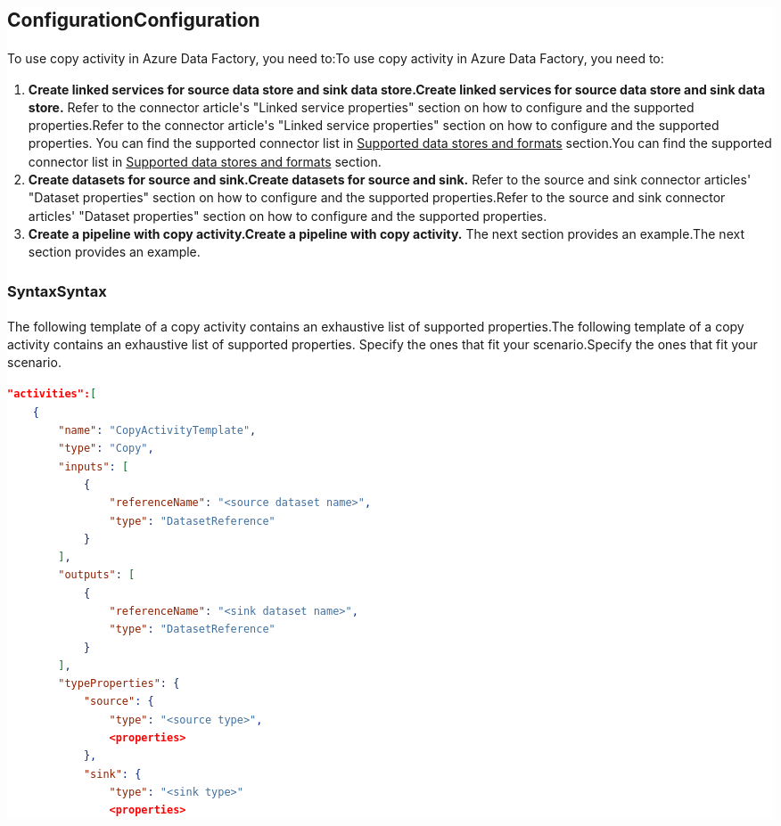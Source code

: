 ## <a name="configuration"></a><span data-ttu-id="2bd6e-137">Configuration</span><span class="sxs-lookup"><span data-stu-id="2bd6e-137">Configuration</span></span>

<span data-ttu-id="2bd6e-138">To use copy activity in Azure Data Factory, you need to:</span><span class="sxs-lookup"><span data-stu-id="2bd6e-138">To use copy activity in Azure Data Factory, you need to:</span></span>

1. <span data-ttu-id="2bd6e-139">**Create linked services for source data store and sink data store.**</span><span class="sxs-lookup"><span data-stu-id="2bd6e-139">**Create linked services for source data store and sink data store.**</span></span> <span data-ttu-id="2bd6e-140">Refer to the connector article's "Linked service properties" section on how to configure and the supported properties.</span><span class="sxs-lookup"><span data-stu-id="2bd6e-140">Refer to the connector article's "Linked service properties" section on how to configure and the supported properties.</span></span> <span data-ttu-id="2bd6e-141">You can find the supported connector list in [Supported data stores and formats](#supported-data-stores-and-formats) section.</span><span class="sxs-lookup"><span data-stu-id="2bd6e-141">You can find the supported connector list in [Supported data stores and formats](#supported-data-stores-and-formats) section.</span></span>
2. <span data-ttu-id="2bd6e-142">**Create datasets for source and sink.**</span><span class="sxs-lookup"><span data-stu-id="2bd6e-142">**Create datasets for source and sink.**</span></span> <span data-ttu-id="2bd6e-143">Refer to the source and sink connector articles' "Dataset properties" section on how to configure and the supported properties.</span><span class="sxs-lookup"><span data-stu-id="2bd6e-143">Refer to the source and sink connector articles' "Dataset properties" section on how to configure and the supported properties.</span></span>
3. <span data-ttu-id="2bd6e-144">**Create a pipeline with copy activity.**</span><span class="sxs-lookup"><span data-stu-id="2bd6e-144">**Create a pipeline with copy activity.**</span></span> <span data-ttu-id="2bd6e-145">The next section provides an example.</span><span class="sxs-lookup"><span data-stu-id="2bd6e-145">The next section provides an example.</span></span>  

### <a name="syntax"></a><span data-ttu-id="2bd6e-146">Syntax</span><span class="sxs-lookup"><span data-stu-id="2bd6e-146">Syntax</span></span>

<span data-ttu-id="2bd6e-147">The following template of a copy activity contains an exhaustive list of supported properties.</span><span class="sxs-lookup"><span data-stu-id="2bd6e-147">The following template of a copy activity contains an exhaustive list of supported properties.</span></span> <span data-ttu-id="2bd6e-148">Specify the ones that fit your scenario.</span><span class="sxs-lookup"><span data-stu-id="2bd6e-148">Specify the ones that fit your scenario.</span></span>

```json
"activities":[
    {
        "name": "CopyActivityTemplate",
        "type": "Copy",
        "inputs": [
            {
                "referenceName": "<source dataset name>",
                "type": "DatasetReference"
            }
        ],
        "outputs": [
            {
                "referenceName": "<sink dataset name>",
                "type": "DatasetReference"
            }
        ],
        "typeProperties": {
            "source": {
                "type": "<source type>",
                <properties>
            },
            "sink": {
                "type": "<sink type>"
                <properties>
```